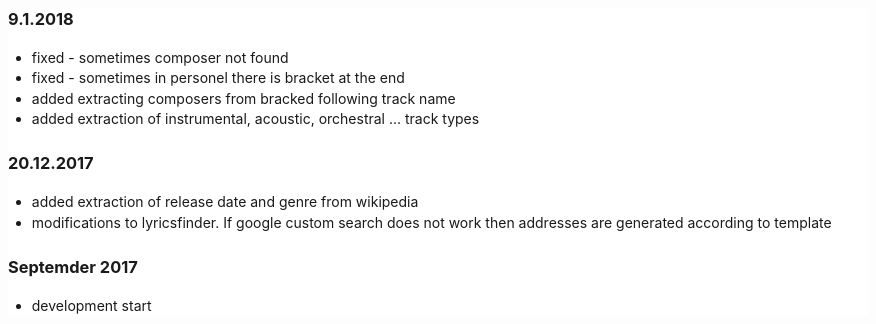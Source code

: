 ### 9.1.2018
- fixed - sometimes composer not found
- fixed - sometimes in personel there is bracket at the end
- added extracting composers from bracked following track name
- added extraction of instrumental, acoustic, orchestral ... track types

### 20.12.2017
- added extraction of release date and genre from wikipedia
- modifications to lyricsfinder. If google custom search does not work then addresses are generated according to template

### Septemder 2017
- development start
